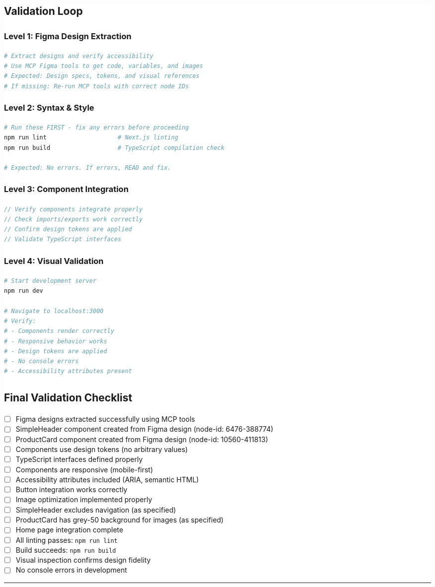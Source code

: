 ## Validation Loop

### Level 1: Figma Design Extraction
```bash
# Extract designs and verify accessibility
# Use MCP Figma tools to get code, variables, and images
# Expected: Design specs, tokens, and visual references
# If missing: Re-run MCP tools with correct node IDs
```

### Level 2: Syntax & Style
```bash
# Run these FIRST - fix any errors before proceeding
npm run lint                    # Next.js linting
npm run build                   # TypeScript compilation check

# Expected: No errors. If errors, READ and fix.
```

### Level 3: Component Integration
```typescript
// Verify components integrate properly
// Check imports/exports work correctly
// Confirm design tokens are applied
// Validate TypeScript interfaces
```

### Level 4: Visual Validation
```bash
# Start development server
npm run dev

# Navigate to localhost:3000
# Verify:
# - Components render correctly
# - Responsive behavior works
# - Design tokens are applied
# - No console errors
# - Accessibility attributes present
```

## Final Validation Checklist
- [ ] Figma designs extracted successfully using MCP tools
- [ ] SimpleHeader component created from Figma design (node-id: 6476-388774)
- [ ] ProductCard component created from Figma design (node-id: 10560-411813)
- [ ] Components use design tokens (no arbitrary values)
- [ ] TypeScript interfaces defined properly
- [ ] Components are responsive (mobile-first)
- [ ] Accessibility attributes included (ARIA, semantic HTML)
- [ ] Button integration works correctly
- [ ] Image optimization implemented properly
- [ ] SimpleHeader excludes navigation (as specified)
- [ ] ProductCard has grey-50 background for images (as specified)
- [ ] Home page integration complete
- [ ] All linting passes: `npm run lint`
- [ ] Build succeeds: `npm run build`
- [ ] Visual inspection confirms design fidelity
- [ ] No console errors in development

---